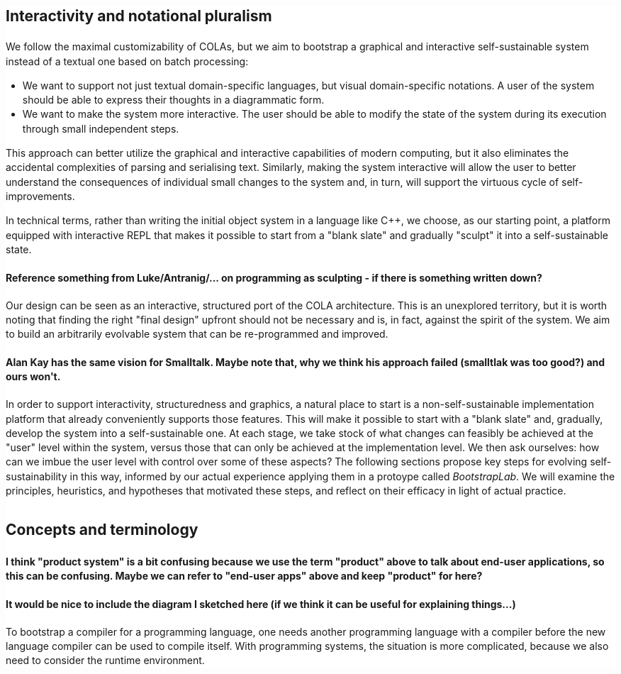 ## Interactivity and notational pluralism

We follow the maximal customizability of COLAs, but we aim to bootstrap a graphical and interactive self-sustainable system instead of a textual one based on batch processing:

* We want to support not just textual domain-specific languages, but visual domain-specific notations. A user of the system should be able to express their thoughts in a diagrammatic form.
* We want to make the system more interactive. The user should be able to modify the state of the system during its execution through small independent steps.

This approach can better utilize the graphical and interactive capabilities of modern computing, but it also eliminates the accidental complexities of parsing and serialising text. Similarly, making the system interactive will allow the user to better understand the consequences of individual small changes to the system and, in turn, will support the virtuous cycle of self-improvements.

In technical terms, rather than writing the initial object system in a language like C++, we choose, as our starting point, a platform equipped with interactive REPL that makes it possible to start from a "blank slate" and gradually "sculpt" it into a self-sustainable state.

#### Reference something from Luke/Antranig/... on programming as sculpting - if there is something written down?

Our design can be seen as an interactive, structured port of the COLA architecture. This is an unexplored territory, but it is worth noting that finding the right "final design" upfront should not be necessary and is, in fact, against the spirit of the system. We aim to build an arbitrarily evolvable system that can be re-programmed and improved.

#### Alan Kay has the same vision for Smalltalk. Maybe note that, why we think his approach failed (smalltlak was too good?) and ours won't.

In order to support interactivity, structuredness and graphics, a natural place to start is a non-self-sustainable implementation platform that already conveniently supports those features. This will make it possible to start with a "blank slate" and, gradually, develop the system into a self-sustainable one. At each stage, we take stock of what changes can feasibly be achieved at the "user" level within the system, versus those that can only be achieved at the implementation level. We then ask ourselves: how can we imbue the user level with control over some of these aspects? The following sections propose key steps for evolving self-sustainability in this way, informed by our actual experience applying them in a protoype called *BootstrapLab*. We will examine the principles, heuristics, and hypotheses that motivated these steps, and reflect on their efficacy in light of actual practice.

## Concepts and terminology

#### I think "product system" is a bit confusing because we use the term "product" above to talk about end-user applications, so this can be confusing. Maybe we can refer to "end-user apps" above and keep "product" for here?

#### It would be nice to include the diagram I sketched here (if we think it can be useful for explaining things...)

To bootstrap a compiler for a programming language, one needs another programming language with a compiler before the new language compiler can be used to compile itself. With programming systems, the situation is more complicated, because we also need to consider the runtime environment.
